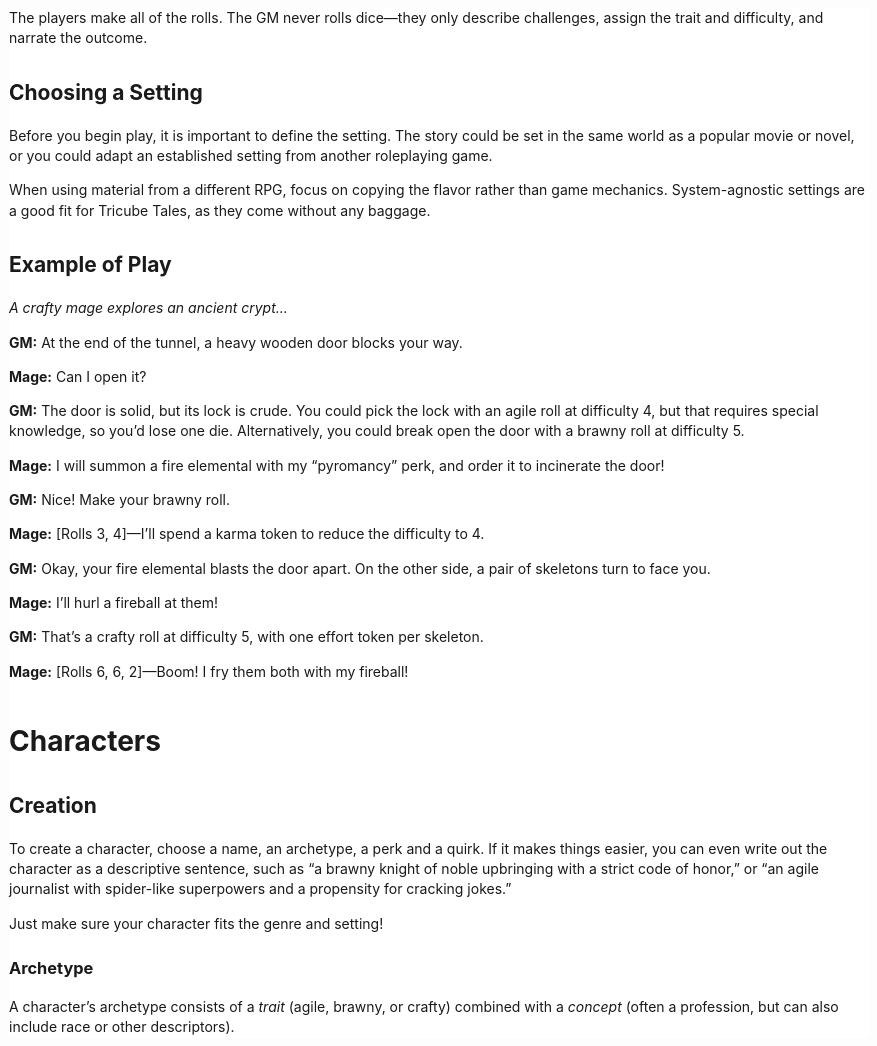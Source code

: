 The players make all of the rolls. The GM never rolls dice—they only describe challenges, assign the trait and difficulty, and narrate the outcome.

## **Choosing a Setting**

Before you begin play, it is important to define the setting. The story could be set in the same world as a popular movie or novel, or you could adapt an established setting from another roleplaying game.

When using material from a different RPG, focus on copying the flavor rather than game mechanics. System-agnostic settings are a good fit for Tricube Tales, as they come without any baggage.

## **Example of Play**

_A crafty mage explores an ancient crypt..._

**GM:** At the end of the tunnel, a heavy wooden door blocks your way.

**Mage:** Can I open it?

**GM:** The door is solid, but its lock is crude. You could pick the lock with an agile roll at difficulty 4, but that requires special knowledge, so you’d lose one die. Alternatively, you could break open the door with a brawny roll at difficulty 5.

**Mage:** I will summon a fire elemental with my “pyromancy” perk, and order it to incinerate the door!

**GM:** Nice! Make your brawny roll.

**Mage:** [Rolls 3, 4]—I’ll spend a karma token to reduce the difficulty to 4.

**GM:** Okay, your fire elemental blasts the door apart. On the other side, a pair of skeletons turn to face you.

**Mage:** I’ll hurl a fireball at them!

**GM:** That’s a crafty roll at difficulty 5, with one effort token per skeleton.

**Mage:** [Rolls 6, 6, 2]—Boom! I fry them both with my fireball!

# **Characters**

## **Creation**

To create a character, choose a name, an archetype, a perk and a quirk. If it makes things easier, you can even write out the character as a descriptive sentence, such as “a brawny knight of noble upbringing with a strict code of honor,” or “an agile journalist with spider-like superpowers and a propensity for cracking jokes.”

Just make sure your character fits the genre and setting!

### **Archetype**

A character’s archetype consists of a _trait_ (agile, brawny, or crafty) combined with a _concept_ (often a profession, but can also include race or other descriptors).
